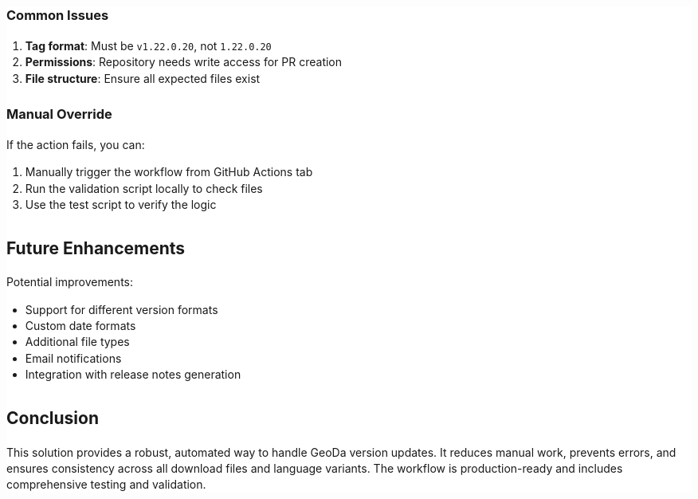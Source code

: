 ### Common Issues
1. **Tag format**: Must be `v1.22.0.20`, not `1.22.0.20`
2. **Permissions**: Repository needs write access for PR creation
3. **File structure**: Ensure all expected files exist

### Manual Override
If the action fails, you can:
1. Manually trigger the workflow from GitHub Actions tab
2. Run the validation script locally to check files
3. Use the test script to verify the logic

## Future Enhancements

Potential improvements:
- Support for different version formats
- Custom date formats
- Additional file types
- Email notifications
- Integration with release notes generation

## Conclusion

This solution provides a robust, automated way to handle GeoDa version updates. It reduces manual work, prevents errors, and ensures consistency across all download files and language variants. The workflow is production-ready and includes comprehensive testing and validation. 